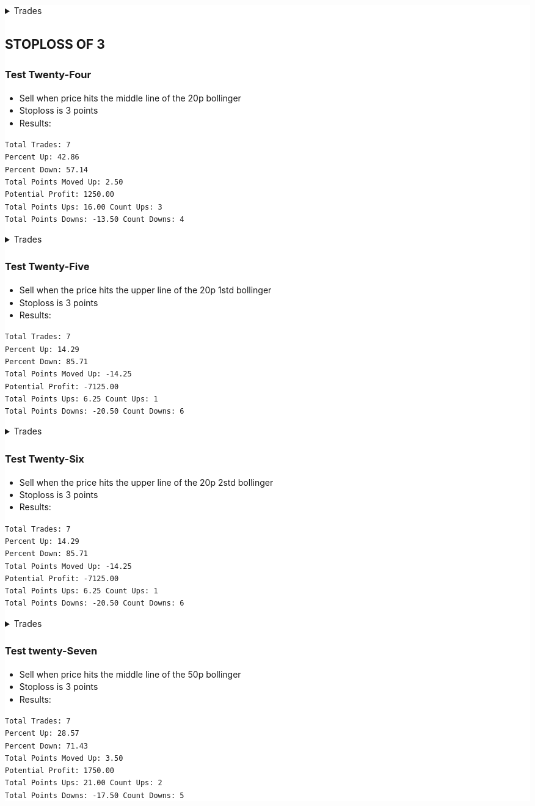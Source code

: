 <details><summary>Trades</summary></details>

## STOPLOSS OF 3

### Test Twenty-Four
* Sell when price hits the middle line of the 20p bollinger
* Stoploss is 3 points
* Results:
```
Total Trades: 7
Percent Up: 42.86
Percent Down: 57.14
Total Points Moved Up: 2.50
Potential Profit: 1250.00
Total Points Ups: 16.00 Count Ups: 3
Total Points Downs: -13.50 Count Downs: 4
```

<details><summary>Trades</summary></details>

### Test Twenty-Five
* Sell when the price hits the upper line of the 20p 1std bollinger
* Stoploss is 3 points
* Results:
```
Total Trades: 7
Percent Up: 14.29
Percent Down: 85.71
Total Points Moved Up: -14.25
Potential Profit: -7125.00
Total Points Ups: 6.25 Count Ups: 1
Total Points Downs: -20.50 Count Downs: 6
```

<details><summary>Trades</summary></details>

### Test Twenty-Six
* Sell when the price hits the upper line of the 20p 2std bollinger
* Stoploss is 3 points
* Results:
```
Total Trades: 7
Percent Up: 14.29
Percent Down: 85.71
Total Points Moved Up: -14.25
Potential Profit: -7125.00
Total Points Ups: 6.25 Count Ups: 1
Total Points Downs: -20.50 Count Downs: 6
```

<details><summary>Trades</summary></details>

### Test twenty-Seven
* Sell when price hits the middle line of the 50p bollinger
* Stoploss is 3 points
* Results:
```
Total Trades: 7
Percent Up: 28.57
Percent Down: 71.43
Total Points Moved Up: 3.50
Potential Profit: 1750.00
Total Points Ups: 21.00 Count Ups: 2
Total Points Downs: -17.50 Count Downs: 5
```